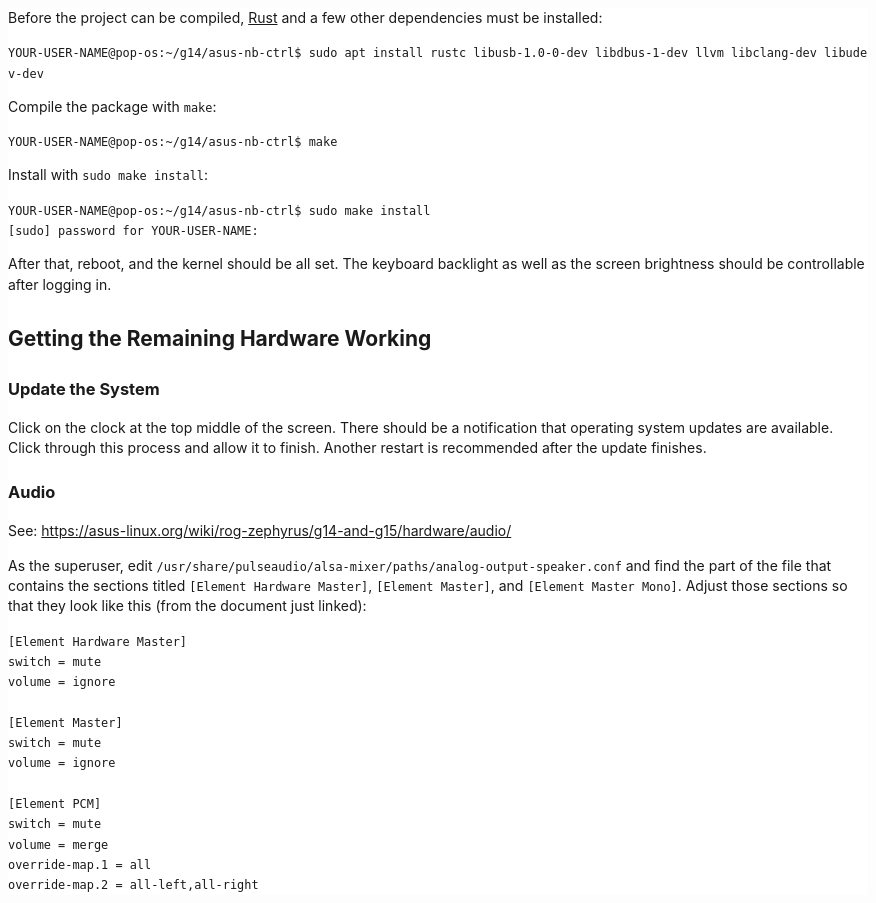 Before the project can be compiled, [Rust](https://rust-lang.org) and a few other dependencies must be installed:

```
YOUR-USER-NAME@pop-os:~/g14/asus-nb-ctrl$ sudo apt install rustc libusb-1.0-0-dev libdbus-1-dev llvm libclang-dev libudev-dev
```

Compile the package with `make`:

```
YOUR-USER-NAME@pop-os:~/g14/asus-nb-ctrl$ make
```

Install with `sudo make install`:

```
YOUR-USER-NAME@pop-os:~/g14/asus-nb-ctrl$ sudo make install
[sudo] password for YOUR-USER-NAME:
```

After that, reboot, and the kernel should be all set. The keyboard backlight as well as the screen brightness should be controllable after logging in.

## Getting the Remaining Hardware Working

### Update the System

Click on the clock at the top middle of the screen. There should be a notification that operating system updates are available. Click through this process and allow it to finish. Another restart is recommended after the update finishes.

### Audio

See: https://asus-linux.org/wiki/rog-zephyrus/g14-and-g15/hardware/audio/

As the superuser, edit `/usr/share/pulseaudio/alsa-mixer/paths/analog-output-speaker.conf` and find the part of the file that contains the sections titled `[Element Hardware Master]`, `[Element Master]`, and `[Element Master Mono]`. Adjust those sections so that they look like this (from the document just linked):

```
[Element Hardware Master]
switch = mute
volume = ignore

[Element Master]
switch = mute
volume = ignore

[Element PCM]
switch = mute
volume = merge
override-map.1 = all
override-map.2 = all-left,all-right
```

